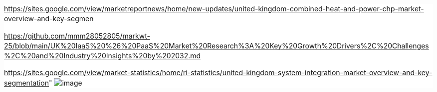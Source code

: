 <a href=https://sites.google.com/view/marketreportnews/home/new-updates/united-kingdom-combined-heat-and-power-chp-market-overview-and-key-segmen>https://sites.google.com/view/marketreportnews/home/new-updates/united-kingdom-combined-heat-and-power-chp-market-overview-and-key-segmen</a>

<a href=https://github.com/mmm28052805/markwt-25/blob/main/UK%20IaaS%20%26%20PaaS%20Market%20Research%3A%20Key%20Growth%20Drivers%2C%20Challenges%2C%20and%20Industry%20Insights%20by%202032.md>https://github.com/mmm28052805/markwt-25/blob/main/UK%20IaaS%20%26%20PaaS%20Market%20Research%3A%20Key%20Growth%20Drivers%2C%20Challenges%2C%20and%20Industry%20Insights%20by%202032.md</a>

<a href=https://sites.google.com/view/market-statistics/home/ri-statistics/united-kingdom-system-integration-market-overview-and-key-segmentation>https://sites.google.com/view/market-statistics/home/ri-statistics/united-kingdom-system-integration-market-overview-and-key-segmentation</a>"
![image](https://github.com/user-attachments/assets/1946ecf8-2b1c-40a7-9882-42e8236e1f8a)
